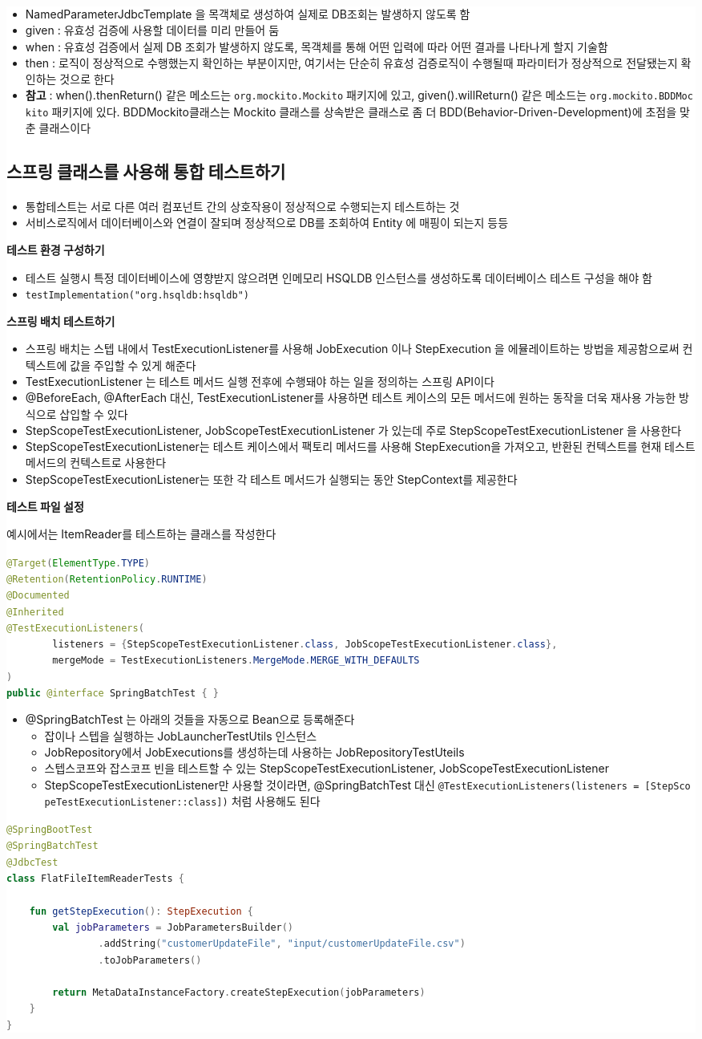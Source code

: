 - NamedParameterJdbcTemplate 을 목객체로 생성하여 실제로 DB조회는 발생하지 않도록 함
- given : 유효성 검증에 사용할 데이터를 미리 만들어 둠
- when : 유효성 검증에서 실제 DB 조회가 발생하지 않도록, 목객체를 통해 어떤 입력에 따라 어떤 결과를 나타나게 할지 기술함
- then : 로직이 정상적으로 수행했는지 확인하는 부분이지만, 여기서는 단순히 유효성 검증로직이 수행될때 파라미터가 정상적으로 전달됐는지 확인하는 것으로 한다
- **참고** : when().thenReturn() 같은 메소드는 `org.mockito.Mockito` 패키지에 있고, given().willReturn() 같은 메소드는 `org.mockito.BDDMockito` 패키지에 있다. BDDMockito클래스는 Mockito 클래스를 상속받은 클래스로 좀 더 BDD(Behavior-Driven-Development)에 초점을 맞춘 클래스이다

## 스프링 클래스를 사용해 통합 테스트하기

- 통합테스트는 서로 다른 여러 컴포넌트 간의 상호작용이 정상적으로 수행되는지 테스트하는 것
- 서비스로직에서 데이터베이스와 연결이 잘되며 정상적으로 DB를 조회하여 Entity 에 매핑이 되는지 등등

**테스트 환경 구성하기**

- 테스트 실행시 특정 데이터베이스에 영향받지 않으려면 인메모리 HSQLDB 인스턴스를 생성하도록 데이터베이스 테스트 구성을 해야 함
- `testImplementation("org.hsqldb:hsqldb")`

**스프링 배치 테스트하기**

- 스프링 배치는 스텝 내에서 TestExecutionListener를 사용해 JobExecution 이나 StepExecution 을 에뮬레이트하는 방법을 제공함으로써 컨텍스트에 값을 주입할 수 있게 해준다
- TestExecutionListener 는 테스트 메서드 실행 전후에 수행돼야 하는 일을 정의하는 스프링 API이다
- @BeforeEach, @AfterEach 대신, TestExecutionListener를 사용하면 테스트 케이스의 모든 메서드에 원하는 동작을 더욱 재사용 가능한 방식으로 삽입할 수 있다
- StepScopeTestExecutionListener, JobScopeTestExecutionListener 가 있는데 주로 StepScopeTestExecutionListener 을 사용한다
- StepScopeTestExecutionListener는 테스트 케이스에서 팩토리 메서드를 사용해 StepExecution을 가져오고, 반환된 컨텍스트를 현재 테스트 메서드의 컨텍스트로 사용한다
- StepScopeTestExecutionListener는 또한 각 테스트 메서드가 실행되는 동안 StepContext를 제공한다

**테스트 파일 설정**

예시에서는 ItemReader를 테스트하는 클래스를 작성한다

```java
@Target(ElementType.TYPE)
@Retention(RetentionPolicy.RUNTIME)
@Documented
@Inherited
@TestExecutionListeners(
		listeners = {StepScopeTestExecutionListener.class, JobScopeTestExecutionListener.class},
		mergeMode = TestExecutionListeners.MergeMode.MERGE_WITH_DEFAULTS
)
public @interface SpringBatchTest { }
```

- @SpringBatchTest 는 아래의 것들을 자동으로 Bean으로 등록해준다
    - 잡이나 스텝을 실행하는 JobLauncherTestUtils 인스턴스
    - JobRepository에서 JobExecutions를 생성하는데 사용하는 JobRepositoryTestUteils
    - 스텝스코프와 잡스코프 빈을 테스트할 수 있는 StepScopeTestExecutionListener, JobScopeTestExecutionListener
    - StepScopeTestExecutionListener만 사용할 것이라면, @SpringBatchTest 대신 `@TestExecutionListeners(listeners = [StepScopeTestExecutionListener::class])` 처럼 사용해도 된다

```kotlin
@SpringBootTest
@SpringBatchTest
@JdbcTest
class FlatFileItemReaderTests {

    fun getStepExecution(): StepExecution {
        val jobParameters = JobParametersBuilder()
                .addString("customerUpdateFile", "input/customerUpdateFile.csv")
                .toJobParameters()

        return MetaDataInstanceFactory.createStepExecution(jobParameters)
    }
}
```